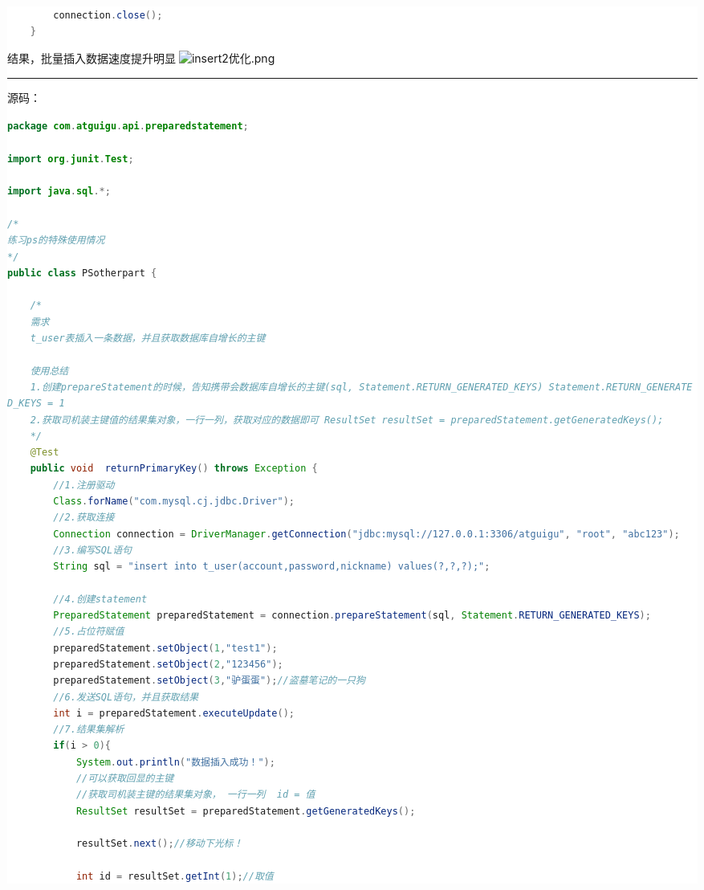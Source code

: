 ```java
        connection.close();
    }


```
结果，批量插入数据速度提升明显
![insert2优化.png][6]


----------


源码：

```java
package com.atguigu.api.preparedstatement;

import org.junit.Test;

import java.sql.*;

/*
练习ps的特殊使用情况
*/
public class PSotherpart {

    /*
    需求
    t_user表插入一条数据，并且获取数据库自增长的主键

    使用总结
    1.创建prepareStatement的时候，告知携带会数据库自增长的主键(sql, Statement.RETURN_GENERATED_KEYS) Statement.RETURN_GENERATED_KEYS = 1
    2.获取司机装主键值的结果集对象，一行一列，获取对应的数据即可 ResultSet resultSet = preparedStatement.getGeneratedKeys();
    */
    @Test
    public void  returnPrimaryKey() throws Exception {
        //1.注册驱动
        Class.forName("com.mysql.cj.jdbc.Driver");
        //2.获取连接
        Connection connection = DriverManager.getConnection("jdbc:mysql://127.0.0.1:3306/atguigu", "root", "abc123");
        //3.编写SQL语句
        String sql = "insert into t_user(account,password,nickname) values(?,?,?);";

        //4.创建statement
        PreparedStatement preparedStatement = connection.prepareStatement(sql, Statement.RETURN_GENERATED_KEYS);
        //5.占位符赋值
        preparedStatement.setObject(1,"test1");
        preparedStatement.setObject(2,"123456");
        preparedStatement.setObject(3,"驴蛋蛋");//盗墓笔记的一只狗
        //6.发送SQL语句，并且获取结果
        int i = preparedStatement.executeUpdate();
        //7.结果集解析
        if(i > 0){
            System.out.println("数据插入成功！");
            //可以获取回显的主键
            //获取司机装主键的结果集对象， 一行一列  id = 值
            ResultSet resultSet = preparedStatement.getGeneratedKeys();

            resultSet.next();//移动下光标！

            int id = resultSet.getInt(1);//取值

```

  [1]: https://img.kaijavademo.top/typecho/uploads/2023/07/1518042219.jpg
  [2]: https://img.kaijavademo.top/typecho/uploads/2023/07/2603553294.png
  [3]: https://img.kaijavademo.top/typecho/uploads/2023/07/2286831324.png
  [4]: https://img.kaijavademo.top/typecho/uploads/2023/07/456104891.png
  [5]: https://img.kaijavademo.top/typecho/uploads/2023/07/1005317150.png
  [6]: https://img.kaijavademo.top/typecho/uploads/2023/07/2940871438.png